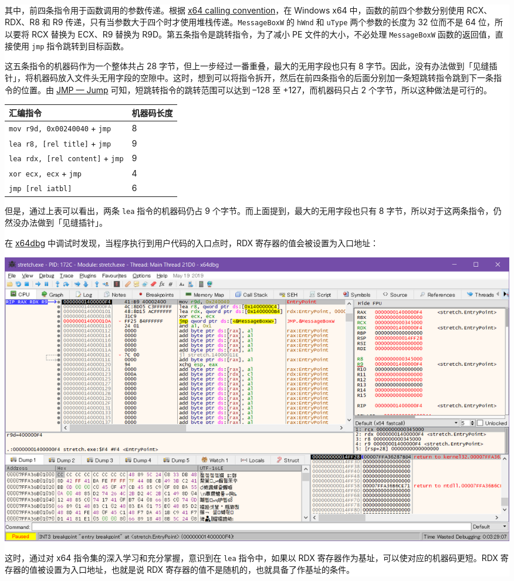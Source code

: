 其中，前四条指令用于函数调用的参数传递。根据 [x64 calling convention](https://docs.microsoft.com/en-us/cpp/build/x64-calling-convention?view=vs-2019)，在 Windows x64 中，函数的前四个参数分别使用 RCX、RDX、R8 和 R9 传递，只有当参数大于四个时才使用堆栈传递。`MessageBoxW` 的 `hWnd` 和 `uType` 两个参数的长度为 32 位而不是 64 位，所以要将 RCX 替换为 ECX、R9 替换为 R9D。第五条指令是跳转指令，为了减小 PE 文件的大小，不必处理 `MessageBoxW` 函数的返回值，直接使用 `jmp` 指令跳转到目标函数。

这五条指令的机器码作为一个整体共占 28 字节，但上一步经过一番重叠，最大的无用字段也只有 8 字节。因此，没有办法做到「见缝插针」，将机器码放入文件头无用字段的空隙中。这时，想到可以将指令拆开，然后在前四条指令的后面分别加一条短跳转指令跳到下一条指令的位置。由 [JMP — Jump](https://www.felixcloutier.com/x86/jmp) 可知，短跳转指令的跳转范围可以达到 –128 至 +127，而机器码只占 2 个字节，所以这种做法是可行的。

| 汇编指令 | 机器码长度 |
| :- | :- |
| `mov r9d, 0x00240040` + `jmp` | 8 |
| `lea r8, [rel title]` + `jmp` | 9 |
| `lea rdx, [rel content]` + `jmp` | 9 |
| `xor ecx, ecx` + `jmp` | 4 |
| `jmp [rel iatbl]` | 6 |

但是，通过上表可以看出，两条 `lea` 指令的机器码仍占 9 个字节。而上面提到，最大的无用字段也只有 8 字节，所以对于这两条指令，仍然没办法做到「见缝插针」。

在 [x64dbg](https://x64dbg.com/) 中调试时发现，当程序执行到用户代码的入口点时，RDX 寄存器的值会被设置为入口地址：

![](rdx.png)

这时，通过对 x64 指令集的深入学习和充分掌握，意识到在 `lea` 指令中，如果以 RDX 寄存器作为基址，可以使对应的机器码更短。RDX 寄存器的值被设置为入口地址，也就是说 RDX 寄存器的值不是随机的，也就具备了作基址的条件。
